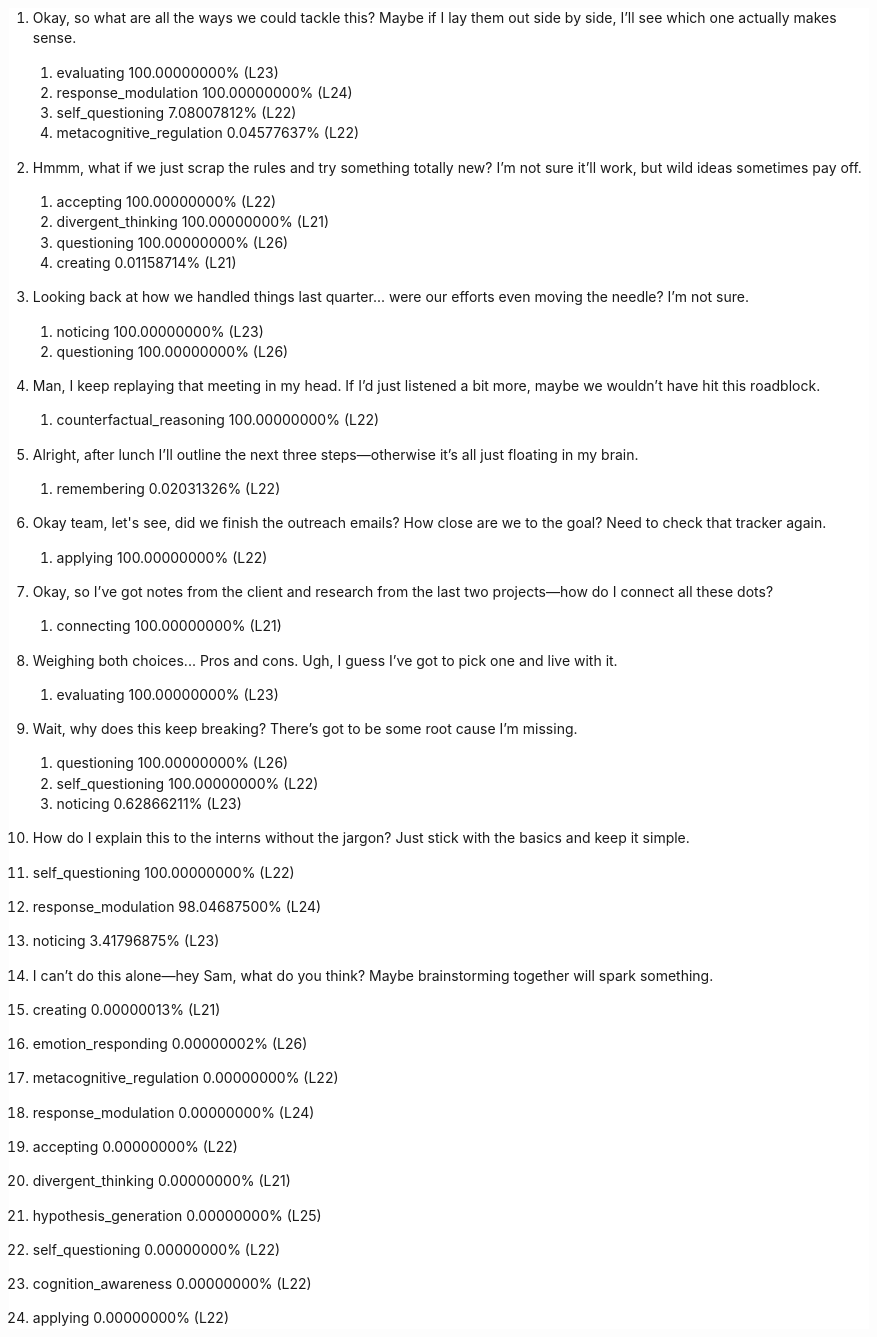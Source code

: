 1. Okay, so what are all the ways we could tackle this? Maybe if I lay them out side by side, I’ll see which one actually makes sense.
   1. evaluating                     100.00000000% (L23)
   2. response_modulation            100.00000000% (L24)
   3. self_questioning               7.08007812% (L22)
   4. metacognitive_regulation       0.04577637% (L22)

2. Hmmm, what if we just scrap the rules and try something totally new? I’m not sure it’ll work, but wild ideas sometimes pay off.
   1. accepting                      100.00000000% (L22)
   2. divergent_thinking             100.00000000% (L21)
   3. questioning                    100.00000000% (L26)
   4. creating                       0.01158714% (L21)

3. Looking back at how we handled things last quarter... were our efforts even moving the needle? I’m not sure.
   1. noticing                       100.00000000% (L23)
   2. questioning                    100.00000000% (L26)

4. Man, I keep replaying that meeting in my head. If I’d just listened a bit more, maybe we wouldn’t have hit this roadblock.
   1. counterfactual_reasoning       100.00000000% (L22)

5. Alright, after lunch I’ll outline the next three steps—otherwise it’s all just floating in my brain.
   1. remembering                    0.02031326% (L22)

6. Okay team, let's see, did we finish the outreach emails? How close are we to the goal? Need to check that tracker again.
   1. applying                       100.00000000% (L22)

7. Okay, so I’ve got notes from the client and research from the last two projects—how do I connect all these dots?
   1. connecting                     100.00000000% (L21)

8. Weighing both choices... Pros and cons. Ugh, I guess I’ve got to pick one and live with it.
   1. evaluating                     100.00000000% (L23)

9. Wait, why does this keep breaking? There’s got to be some root cause I’m missing.
   1. questioning                    100.00000000% (L26)
   2. self_questioning               100.00000000% (L22)
   3. noticing                       0.62866211% (L23)

10. How do I explain this to the interns without the jargon? Just stick with the basics and keep it simple.
   1. self_questioning               100.00000000% (L22)
   2. response_modulation            98.04687500% (L24)
   3. noticing                       3.41796875% (L23)

11. I can’t do this alone—hey Sam, what do you think? Maybe brainstorming together will spark something.
   1. creating                       0.00000013% (L21)
   2. emotion_responding             0.00000002% (L26)
   3. metacognitive_regulation       0.00000000% (L22)
   4. response_modulation            0.00000000% (L24)
   5. accepting                      0.00000000% (L22)
   6. divergent_thinking             0.00000000% (L21)
   7. hypothesis_generation          0.00000000% (L25)
   8. self_questioning               0.00000000% (L22)
   9. cognition_awareness            0.00000000% (L22)
   10. applying                       0.00000000% (L22)
